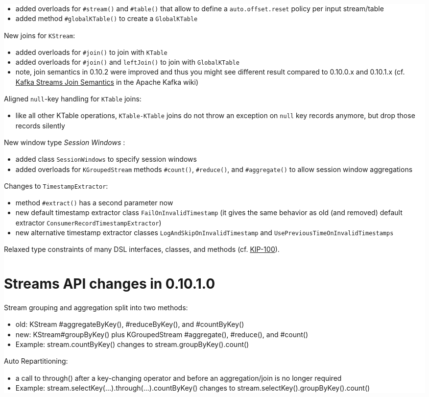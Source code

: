   * added overloads for `#stream()` and `#table()` that allow to define a `auto.offset.reset` policy per input stream/table 
  * added method `#globalKTable()` to create a `GlobalKTable`



New joins for `KStream`: 

  * added overloads for `#join()` to join with `KTable`
  * added overloads for `#join()` and `leftJoin()` to join with `GlobalKTable`
  * note, join semantics in 0.10.2 were improved and thus you might see different result compared to 0.10.0.x and 0.10.1.x (cf. [Kafka Streams Join Semantics](https://cwiki.apache.org/confluence/display/KAFKA/Kafka+Streams+Join+Semantics) in the Apache Kafka wiki) 


Aligned `null`-key handling for `KTable` joins: 

  * like all other KTable operations, `KTable-KTable` joins do not throw an exception on `null` key records anymore, but drop those records silently 



New window type _Session Windows_ : 

  * added class `SessionWindows` to specify session windows 
  * added overloads for `KGroupedStream` methods `#count()`, `#reduce()`, and `#aggregate()` to allow session window aggregations 



Changes to `TimestampExtractor`: 

  * method `#extract()` has a second parameter now 
  * new default timestamp extractor class `FailOnInvalidTimestamp` (it gives the same behavior as old (and removed) default extractor `ConsumerRecordTimestampExtractor`) 
  * new alternative timestamp extractor classes `LogAndSkipOnInvalidTimestamp` and `UsePreviousTimeOnInvalidTimestamps`



Relaxed type constraints of many DSL interfaces, classes, and methods (cf. [KIP-100](https://cwiki.apache.org/confluence/display/KAFKA/KIP-100+-+Relax+Type+constraints+in+Kafka+Streams+API)). 

# Streams API changes in 0.10.1.0

Stream grouping and aggregation split into two methods: 

  * old: KStream #aggregateByKey(), #reduceByKey(), and #countByKey() 
  * new: KStream#groupByKey() plus KGroupedStream #aggregate(), #reduce(), and #count() 
  * Example: stream.countByKey() changes to stream.groupByKey().count() 



Auto Repartitioning: 

  * a call to through() after a key-changing operator and before an aggregation/join is no longer required 
  * Example: stream.selectKey(...).through(...).countByKey() changes to stream.selectKey().groupByKey().count() 


